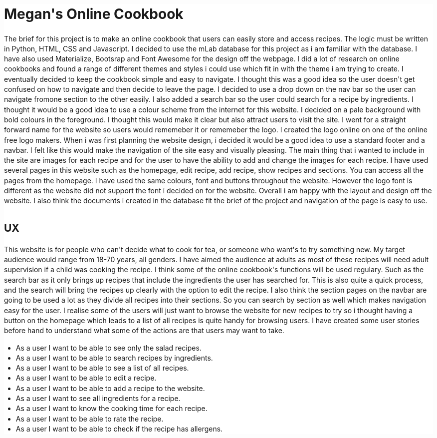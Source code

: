 # Megan's Online Cookbook

The brief for this project is to make an online cookbook that users can easily store and access recipes. The logic must be written in Python, HTML, CSS and Javascript.
I decided to use the mLab database for this project as i am familiar with the database. I have also used Materialize, Bootsrap and Font Awesome for the design off the webpage.
I did a lot of research on online cookbooks and found a range of different themes and styles i could use which fit in with the theme i am trying to create. I eventually
decided to keep the cookbook simple and easy to navigate. I thought this was a good idea so the user doesn't get confused on how to navigate and then decide to leave the page. I decided 
to use a drop down on the nav bar so the user can navigate fromone section to the other easily. I also added a search bar so the user could search for a recipe by ingredients.
I thought it would be a good idea to use a colour scheme from the internet for this website. I decided on a pale background with bold colours in the foreground. I thought this 
would make it clear but also attract users to visit the site. I went for a straight forward name for the website so users would rememeber it or rememeber the logo. I created
the logo online on one of the online free logo makers. When i was first planning the website design, i decided it would be a good idea to use a standard footer and a navbar. 
I felt like this would make the navigation of the site easy and visually pleasing. The main thing that i wanted to include in the site are images for each recipe and for the
user to have the ability to add and change the images for each recipe. I have used several pages in this website such as the homepage, edit recipe, add recipe, show recipes and
sections. You can access all the pages from the homepage. I have used the same colours, font and buttons throughout the website. However the logo font is different as the website
did not support the font i decided on for the website. Overall i am happy with the layout and design off the website. I also think the documents i created in the database fit the
brief of the project and navigation of the page is easy to use. 

## UX

This website is for people who can't decide what to cook for tea, or someone who want's to try something new. My target audience would range from 18-70 years, all genders. I have
aimed the audience at adults as most of these recipes will need adult supervision if a child was cooking the recipe. I think some of the online cookbook's functions will be used
regulary. Such as the search bar as it only brings up recipes that include the ingredients the user has searched for. This is also quite a quick process, and the search will bring
the recipes up clearly with the option to edit the recipe. I also think the section pages on the navbar are going to be used a lot as they divide all recipes into their sections.
So you can search by section as well which makes navigation easy for the user. I realise some of the users will just want to browse the website for new recipes to try so i thought
having a button on the homepage which leads to a list of all recipes is quite handy for browsing users. I have created some user stories before hand to understand what some of the
actions are that users may want to take. 

*	As a user I want to be able to see only the salad recipes.
*	As a user I want to be able to search recipes by ingredients.
*	As a user I want to be able to see a list of all recipes.
*	As a user I want to be able to edit a recipe.
*	As a user I want to be able to add a recipe to the website.
*	As a user I want to see all ingredients for a recipe.
*	As a user I want to know the cooking time for each recipe.
*	As a user I want to be able to rate the recipe.
*	As a user I want to be able to check if the recipe has allergens.
